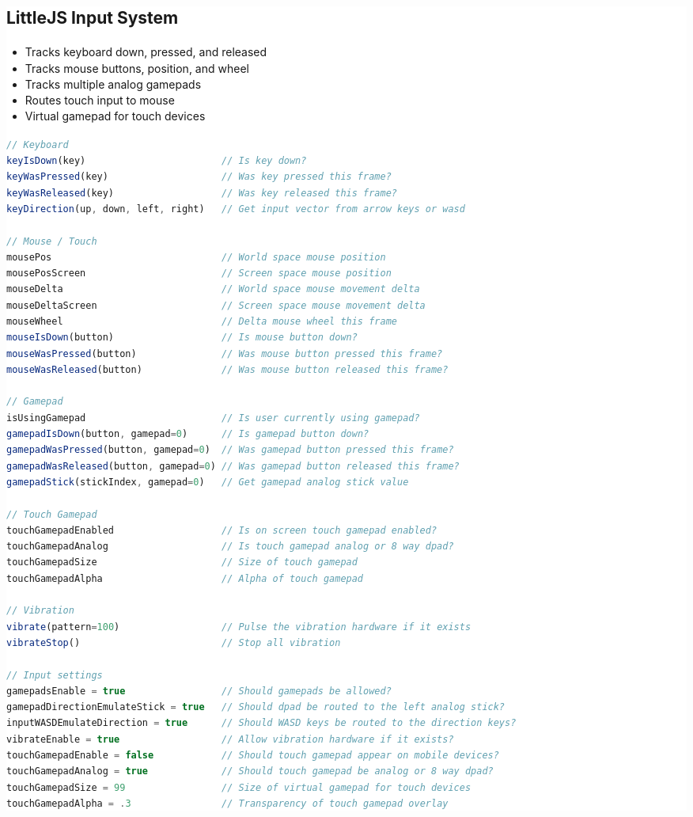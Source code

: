 ## LittleJS Input System
- Tracks keyboard down, pressed, and released
- Tracks mouse buttons, position, and wheel
- Tracks multiple analog gamepads
- Routes touch input to mouse
- Virtual gamepad for touch devices

```javascript
// Keyboard
keyIsDown(key)                        // Is key down?
keyWasPressed(key)                    // Was key pressed this frame?
keyWasReleased(key)                   // Was key released this frame?
keyDirection(up, down, left, right)   // Get input vector from arrow keys or wasd

// Mouse / Touch
mousePos                              // World space mouse position
mousePosScreen                        // Screen space mouse position
mouseDelta                            // World space mouse movement delta
mouseDeltaScreen                      // Screen space mouse movement delta
mouseWheel                            // Delta mouse wheel this frame    
mouseIsDown(button)                   // Is mouse button down?
mouseWasPressed(button)               // Was mouse button pressed this frame?
mouseWasReleased(button)              // Was mouse button released this frame?

// Gamepad
isUsingGamepad                        // Is user currently using gamepad?
gamepadIsDown(button, gamepad=0)      // Is gamepad button down?
gamepadWasPressed(button, gamepad=0)  // Was gamepad button pressed this frame?
gamepadWasReleased(button, gamepad=0) // Was gamepad button released this frame?
gamepadStick(stickIndex, gamepad=0)   // Get gamepad analog stick value

// Touch Gamepad
touchGamepadEnabled                   // Is on screen touch gamepad enabled?
touchGamepadAnalog                    // Is touch gamepad analog or 8 way dpad?
touchGamepadSize                      // Size of touch gamepad
touchGamepadAlpha                     // Alpha of touch gamepad

// Vibration
vibrate(pattern=100)                  // Pulse the vibration hardware if it exists
vibrateStop()                         // Stop all vibration

// Input settings
gamepadsEnable = true                 // Should gamepads be allowed?
gamepadDirectionEmulateStick = true   // Should dpad be routed to the left analog stick?
inputWASDEmulateDirection = true      // Should WASD keys be routed to the direction keys?
vibrateEnable = true                  // Allow vibration hardware if it exists?
touchGamepadEnable = false            // Should touch gamepad appear on mobile devices?
touchGamepadAnalog = true             // Should touch gamepad be analog or 8 way dpad?
touchGamepadSize = 99                 // Size of virtual gamepad for touch devices
touchGamepadAlpha = .3                // Transparency of touch gamepad overlay
```
